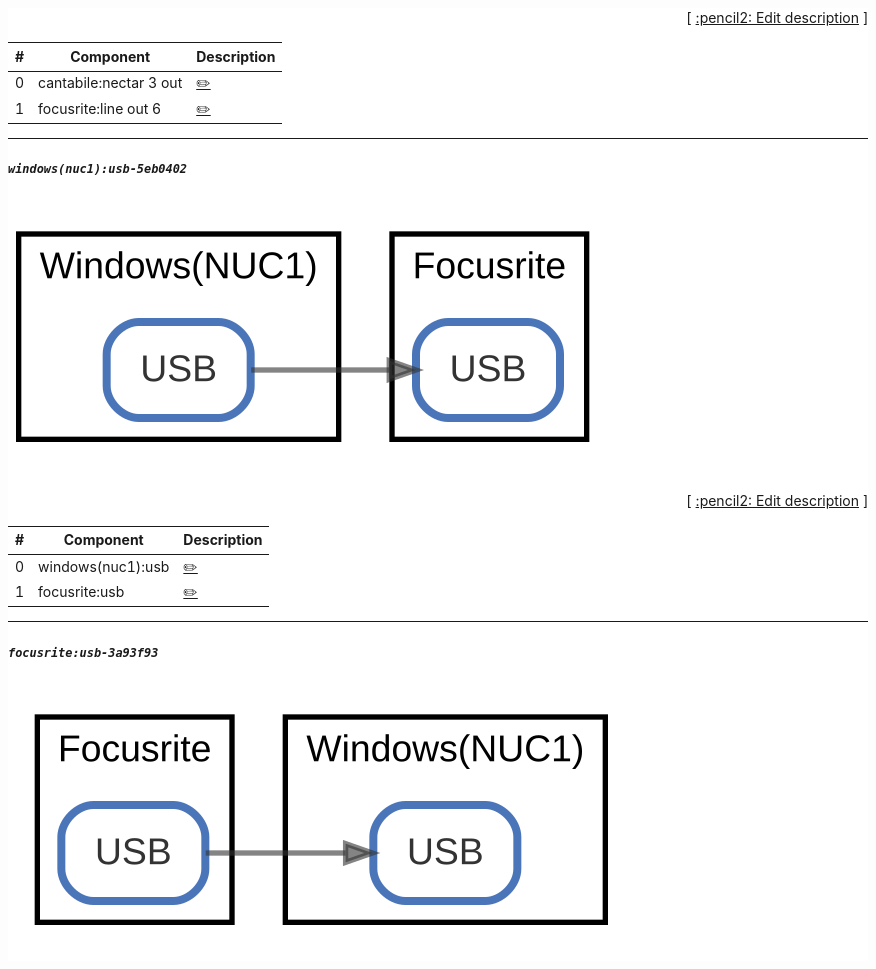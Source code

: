 
<p align="right">
  [ <a href="../ndiag.descriptions/_relation-cantabile_nectar_3_out-83c80f6.md">:pencil2: Edit description</a> ]
</p>

| # | Component | Description |
| --- | --- | --- |
| 0 | cantabile:nectar 3 out |  <a href="../ndiag.descriptions/_component-cantabile_nectar_3_out.md">:pencil2:</a> |
| 1 | focusrite:line out 6 |  <a href="../ndiag.descriptions/_component-focusrite_line_out_6.md">:pencil2:</a> |

---

##### `windows(nuc1):usb-5eb0402`

![relation](relation-windows(nuc1)_usb-5eb0402.svg)


<p align="right">
  [ <a href="../ndiag.descriptions/_relation-windows(nuc1)_usb-5eb0402.md">:pencil2: Edit description</a> ]
</p>

| # | Component | Description |
| --- | --- | --- |
| 0 | windows(nuc1):usb |  <a href="../ndiag.descriptions/_component-windows(nuc1)_usb.md">:pencil2:</a> |
| 1 | focusrite:usb |  <a href="../ndiag.descriptions/_component-focusrite_usb.md">:pencil2:</a> |

---

##### `focusrite:usb-3a93f93`

![relation](relation-focusrite_usb-3a93f93.svg)
